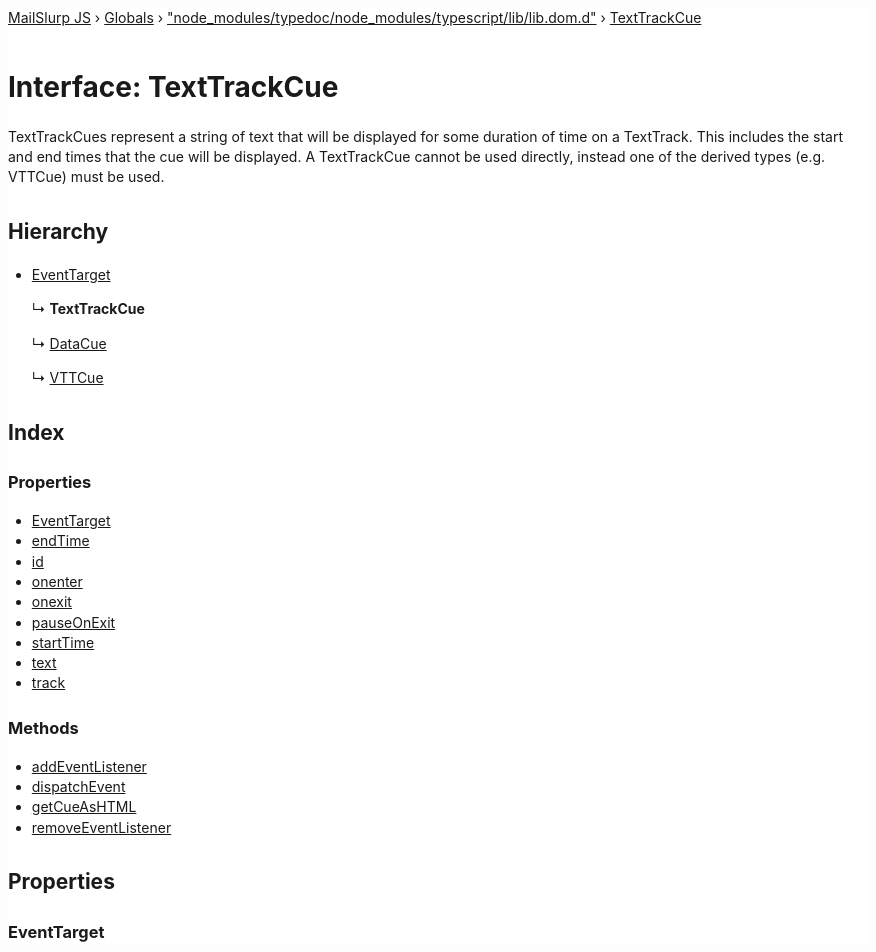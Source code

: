 [MailSlurp JS](../README.md) › [Globals](../globals.md) › ["node_modules/typedoc/node_modules/typescript/lib/lib.dom.d"](../modules/_node_modules_typedoc_node_modules_typescript_lib_lib_dom_d_.md) › [TextTrackCue](_node_modules_typedoc_node_modules_typescript_lib_lib_dom_d_.texttrackcue.md)

# Interface: TextTrackCue

TextTrackCues represent a string of text that will be displayed for some duration of time on a TextTrack. This includes the start and end times that the cue will be displayed. A TextTrackCue cannot be used directly, instead one of the derived types (e.g. VTTCue) must be used.

## Hierarchy

* [EventTarget](_node_modules_typedoc_node_modules_typescript_lib_lib_dom_d_.eventtarget.md)

  ↳ **TextTrackCue**

  ↳ [DataCue](_node_modules_typedoc_node_modules_typescript_lib_lib_dom_d_.datacue.md)

  ↳ [VTTCue](_node_modules_typedoc_node_modules_typescript_lib_lib_dom_d_.vttcue.md)

## Index

### Properties

* [EventTarget](_node_modules_typedoc_node_modules_typescript_lib_lib_dom_d_.texttrackcue.md#eventtarget)
* [endTime](_node_modules_typedoc_node_modules_typescript_lib_lib_dom_d_.texttrackcue.md#endtime)
* [id](_node_modules_typedoc_node_modules_typescript_lib_lib_dom_d_.texttrackcue.md#id)
* [onenter](_node_modules_typedoc_node_modules_typescript_lib_lib_dom_d_.texttrackcue.md#onenter)
* [onexit](_node_modules_typedoc_node_modules_typescript_lib_lib_dom_d_.texttrackcue.md#onexit)
* [pauseOnExit](_node_modules_typedoc_node_modules_typescript_lib_lib_dom_d_.texttrackcue.md#pauseonexit)
* [startTime](_node_modules_typedoc_node_modules_typescript_lib_lib_dom_d_.texttrackcue.md#starttime)
* [text](_node_modules_typedoc_node_modules_typescript_lib_lib_dom_d_.texttrackcue.md#text)
* [track](_node_modules_typedoc_node_modules_typescript_lib_lib_dom_d_.texttrackcue.md#track)

### Methods

* [addEventListener](_node_modules_typedoc_node_modules_typescript_lib_lib_dom_d_.texttrackcue.md#addeventlistener)
* [dispatchEvent](_node_modules_typedoc_node_modules_typescript_lib_lib_dom_d_.texttrackcue.md#dispatchevent)
* [getCueAsHTML](_node_modules_typedoc_node_modules_typescript_lib_lib_dom_d_.texttrackcue.md#getcueashtml)
* [removeEventListener](_node_modules_typedoc_node_modules_typescript_lib_lib_dom_d_.texttrackcue.md#removeeventlistener)

## Properties

###  EventTarget
